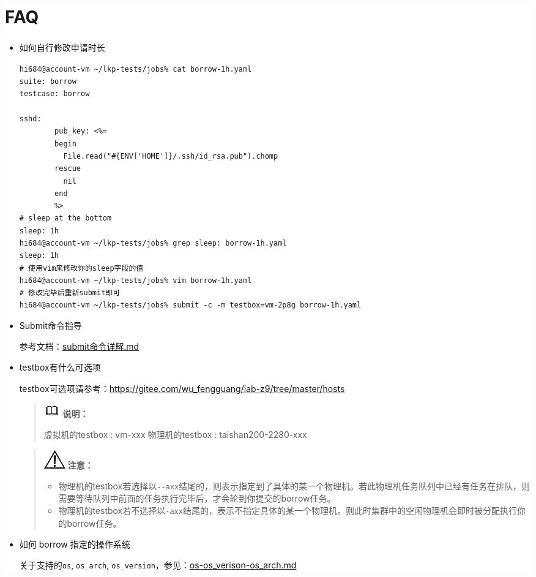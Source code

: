 
# FAQ


* 如何自行修改申请时长

    ```shell
    hi684@account-vm ~/lkp-tests/jobs% cat borrow-1h.yaml
    suite: borrow
    testcase: borrow

    sshd:
            pub_key: <%=
            begin
              File.read("#{ENV['HOME']}/.ssh/id_rsa.pub").chomp
            rescue
              nil
            end
            %>
    # sleep at the bottom
    sleep: 1h
    hi684@account-vm ~/lkp-tests/jobs% grep sleep: borrow-1h.yaml
    sleep: 1h
    # 使用vim来修改你的sleep字段的值
    hi684@account-vm ~/lkp-tests/jobs% vim borrow-1h.yaml
    # 修改完毕后重新submit即可
    hi684@account-vm ~/lkp-tests/jobs% submit -c -m testbox=vm-2p8g borrow-1h.yaml
    ```

* Submit命令指导

    参考文档：[submit命令详解.md](https://gitee.com/wu_fengguang/compass-ci/blob/master/doc/manual/submit命令详解.md)

* testbox有什么可选项

    testbox可选项请参考：https://gitee.com/wu_fengguang/lab-z9/tree/master/hosts

    >![](./../public_sys-resources/icon-note.gif) **说明：**   
    >
    > 虚拟机的testbox : vm-xxx
    > 物理机的testbox : taishan200-2280-xxx
    
    
    
    >![](./../public_sys-resources/icon-notice.gif) **注意：** 
    > - 物理机的testbox若选择以`--axx`结尾的，则表示指定到了具体的某一个物理机。若此物理机任务队列中已经有任务在排队，则需要等待队列中前面的任务执行完毕后，才会轮到你提交的borrow任务。
    > - 物理机的testbox若不选择以`-axx`结尾的，表示不指定具体的某一个物理机。则此时集群中的空闲物理机会即时被分配执行你的borrow任务。

* 如何 borrow 指定的操作系统

    关于支持的`os`, `os_arch`, `os_version`，参见：[os-os_verison-os_arch.md](https://gitee.com/wu_fengguang/compass-ci/blob/master/doc/job/os-os_verison-os_arch.md)
